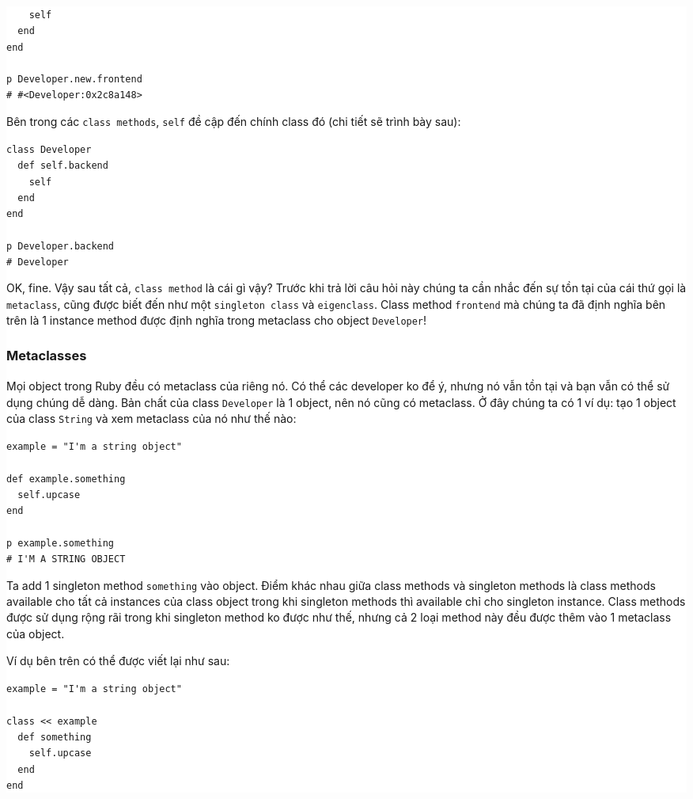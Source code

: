 ```
    self
  end
end
 
p Developer.new.frontend
# #<Developer:0x2c8a148>
```
Bên trong các `class methods`, `self` đề cập đến chính class đó (chi tiết sẽ trình bày sau):
```
class Developer
  def self.backend
    self
  end
end

p Developer.backend
# Developer
```
OK, fine. Vậy sau tất cả, `class method` là cái gì vậy? Trước khi trả lời câu hỏi này chúng ta cần nhắc đến sự tồn tại của cái thứ gọi là `metaclass`, cũng được biết đến như một `singleton class` và `eigenclass`. Class method `frontend` mà chúng ta đã định nghĩa bên trên là 1 instance method được định nghĩa trong metaclass cho object `Developer`! 

### Metaclasses
Mọi object trong Ruby đều có metaclass của riêng nó. Có thể các developer ko để ý, nhưng nó vẫn tồn tại và bạn vẫn có thể sử dụng chúng dễ dàng. Bản chất của class `Developer` là 1 object, nên nó cũng có metaclass. Ở đây chúng ta có 1 ví dụ: tạo 1 object của class `String` và xem metaclass của nó như thế nào: 

```
example = "I'm a string object"

def example.something
  self.upcase
end

p example.something
# I'M A STRING OBJECT
```

Ta add 1 singleton method `something` vào object. Điểm khác nhau giữa class methods và singleton methods là class methods available cho tất cả instances của class object trong khi singleton methods thì available chỉ cho singleton instance. Class methods được sử dụng rộng rãi trong khi singleton method ko được như thế, nhưng cả 2 loại method này đều được thêm vào 1 metaclass của object.

Ví dụ bên trên có thể được viết lại như sau: 

```
example = "I'm a string object"

class << example
  def something
    self.upcase
  end
end
```
